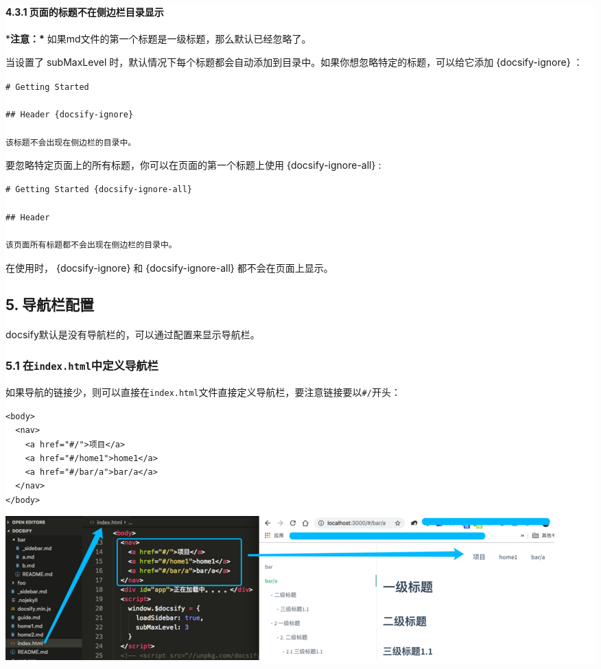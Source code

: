 #### 4.3.1 页面的标题不在侧边栏目录显示

***注意：\*** 如果md文件的第一个标题是一级标题，那么默认已经忽略了。

当设置了 subMaxLevel 时，默认情况下每个标题都会自动添加到目录中。如果你想忽略特定的标题，可以给它添加 {docsify-ignore} ：

```
# Getting Started

## Header {docsify-ignore}

该标题不会出现在侧边栏的目录中。
```

要忽略特定页面上的所有标题，你可以在页面的第一个标题上使用 {docsify-ignore-all} :

```
# Getting Started {docsify-ignore-all}

## Header

该页面所有标题都不会出现在侧边栏的目录中。
```

在使用时， {docsify-ignore} 和 {docsify-ignore-all} 都不会在页面上显示。

## 5. 导航栏配置

docsify默认是没有导航栏的，可以通过配置来显示导航栏。

### 5.1 在`index.html`中定义导航栏

如果导航的链接少，则可以直接在`index.html`文件直接定义导航栏，要注意链接要以`#/`开头：

```
<body>
  <nav>
    <a href="#/">项目</a>
    <a href="#/home1">home1</a>
    <a href="#/bar/a">bar/a</a>
  </nav>
</body>
```

![clipboard.png](Untitled.assets/bVbmne6.png)
